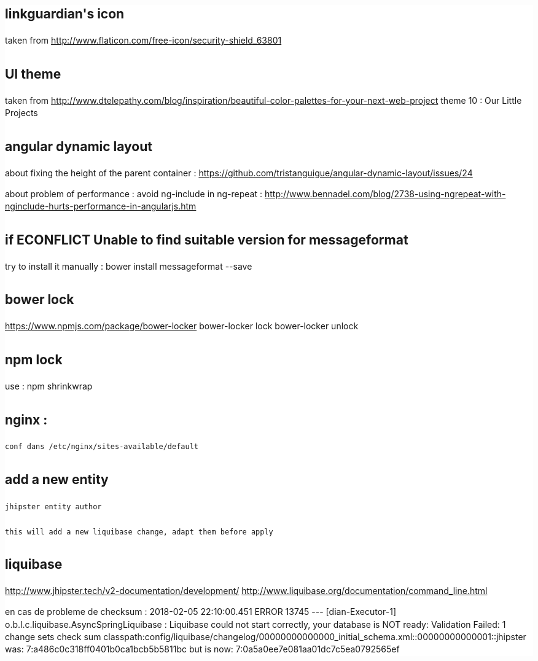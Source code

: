 ## linkguardian's icon
taken from http://www.flaticon.com/free-icon/security-shield_63801

## UI theme
taken from http://www.dtelepathy.com/blog/inspiration/beautiful-color-palettes-for-your-next-web-project
theme 10 : Our Little Projects

## angular dynamic layout
about fixing the height of the parent container : 
https://github.com/tristanguigue/angular-dynamic-layout/issues/24

about problem of performance : 
avoid ng-include in ng-repeat : 
http://www.bennadel.com/blog/2738-using-ngrepeat-with-nginclude-hurts-performance-in-angularjs.htm

## if ECONFLICT Unable to find suitable version for messageformat
try to install it manually :
    bower install messageformat --save
    
## bower lock
https://www.npmjs.com/package/bower-locker
bower-locker lock
bower-locker unlock

## npm lock
use :
    npm shrinkwrap
    
## nginx :
    conf dans /etc/nginx/sites-available/default 

## add a new entity
    jhipster entity author
    
    this will add a new liquibase change, adapt them before apply

## liquibase
http://www.jhipster.tech/v2-documentation/development/
http://www.liquibase.org/documentation/command_line.html

en cas de probleme de checksum :
    2018-02-05 22:10:00.451 ERROR 13745 --- [dian-Executor-1] o.b.l.c.liquibase.AsyncSpringLiquibase   : Liquibase could not start correctly, your database is NOT ready: Validation Failed:
         1 change sets check sum
              classpath:config/liquibase/changelog/00000000000000_initial_schema.xml::00000000000001::jhipster was: 7:a486c0c318ff0401b0ca1bcb5b5811bc but is now: 7:0a5a0ee7e081aa01dc7c5ea0792565ef
    

[JHipster Homepage and latest documentation]: http://www.jhipster.tech
[JHipster 4.14.1 archive]: http://www.jhipster.tech/documentation-archive/v4.14.1
[Using JHipster in development]: http://www.jhipster.tech/documentation-archive/v4.14.1/development/
[Service Discovery and Configuration with the JHipster-Registry]: http://www.jhipster.tech/documentation-archive/v4.14.1/microservices-architecture/#jhipster-registry
[Using Docker and Docker-Compose]: http://www.jhipster.tech/documentation-archive/v4.14.1/docker-compose
[Using JHipster in production]: http://www.jhipster.tech/documentation-archive/v4.14.1/production/
[Running tests page]: http://www.jhipster.tech/documentation-archive/v4.14.1/running-tests/
[Setting up Continuous Integration]: http://www.jhipster.tech/documentation-archive/v4.14.1/setting-up-ci/
[Gatling]: http://gatling.io/
[Node.js]: https://nodejs.org/
[Yarn]: https://yarnpkg.org/
[Bower]: http://bower.io/
[Gulp]: http://gulpjs.com/
[BrowserSync]: http://www.browsersync.io/
[Karma]: http://karma-runner.github.io/
[Jasmine]: http://jasmine.github.io/2.0/introduction.html
[Protractor]: https://angular.github.io/protractor/
[Leaflet]: http://leafletjs.com/
[DefinitelyTyped]: http://definitelytyped.org/
[ion icons]: http://ionicons.com/
[ion icons]: https://github.com/driftyco/ionicons
[color palette]: http://www.dtelepathy.com/blog/inspiration/beautiful-color-palettes-for-your-next-web-project
[material layout]: https://material.angularjs.org/latest/layout/options
[masonry]: https://github.com/passy/angular-masonry
[dynamic layout]: https://www.npmjs.com/package/angular-dynamic-layout
[isotope modulo]: http://michieldewit.github.io/isotope-modulo-columns/
[isotope]: http://mankindsoftware.github.io/angular-isotope/
[angular isotope]: https://github.com/mankindsoftware/angular-isotope
[search isotope]: https://www.google.fr/search?q=angular+isotope+modulo&oq=angular+isotope+modulo&aqs=chrome..69i57.4807j0j7&sourceid=chrome&es_sm=91&ie=UTF-8
[on boarding]: https://github.com/adamalbrecht/ngOnboarding
[jQCloud]: https://github.com/mistic100/jQCloud
[stars]: http://ngmodules.org/modules/angular-input-stars